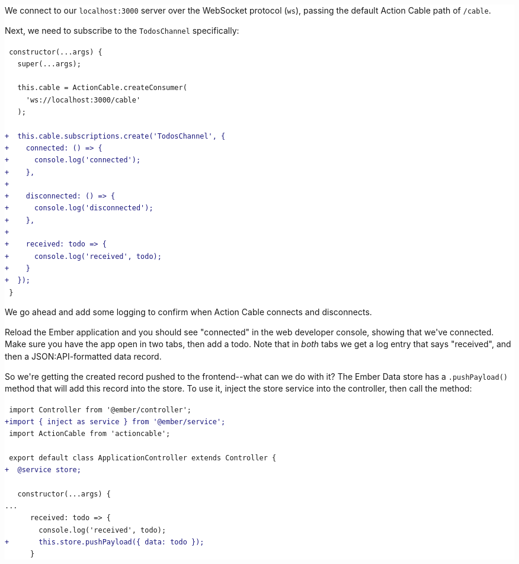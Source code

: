 We connect to our `localhost:3000` server over the WebSocket protocol (`ws`), passing the default Action Cable path of `/cable`.

Next, we need to subscribe to the `TodosChannel` specifically:

```diff
 constructor(...args) {
   super(...args);

   this.cable = ActionCable.createConsumer(
     'ws://localhost:3000/cable'
   );

+  this.cable.subscriptions.create('TodosChannel', {
+    connected: () => {
+      console.log('connected');
+    },
+
+    disconnected: () => {
+      console.log('disconnected');
+    },
+
+    received: todo => {
+      console.log('received', todo);
+    }
+  });
 }
```

We go ahead and add some logging to confirm when Action Cable connects and disconnects.

Reload the Ember application and you should see "connected" in the web developer console, showing that we've connected. Make sure you have the app open in two tabs, then add a todo. Note that in _both_ tabs we get a log entry that says "received", and then a JSON:API-formatted data record.

So we're getting the created record pushed to the frontend--what can we do with it? The Ember Data store has a `.pushPayload()` method that will add this record into the store. To use it, inject the store service into the controller, then call the method:

```diff
 import Controller from '@ember/controller';
+import { inject as service } from '@ember/service';
 import ActionCable from 'actioncable';

 export default class ApplicationController extends Controller {
+  @service store;

   constructor(...args) {
...
      received: todo => {
        console.log('received', todo);
+       this.store.pushPayload({ data: todo });
      }
```
